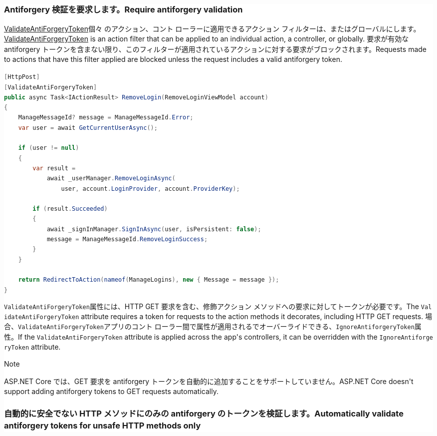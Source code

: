 ### <a name="require-antiforgery-validation"></a><span data-ttu-id="84ce1-241">Antiforgery 検証を要求します。</span><span class="sxs-lookup"><span data-stu-id="84ce1-241">Require antiforgery validation</span></span>

<span data-ttu-id="84ce1-242">[ValidateAntiForgeryToken](/dotnet/api/microsoft.aspnetcore.mvc.validateantiforgerytokenattribute)個々 のアクション、コント ローラーに適用できるアクション フィルターは、またはグローバルにします。</span><span class="sxs-lookup"><span data-stu-id="84ce1-242">[ValidateAntiForgeryToken](/dotnet/api/microsoft.aspnetcore.mvc.validateantiforgerytokenattribute) is an action filter that can be applied to an individual action, a controller, or globally.</span></span> <span data-ttu-id="84ce1-243">要求が有効な antiforgery トークンを含まない限り、このフィルターが適用されているアクションに対する要求がブロックされます。</span><span class="sxs-lookup"><span data-stu-id="84ce1-243">Requests made to actions that have this filter applied are blocked unless the request includes a valid antiforgery token.</span></span>

```csharp
[HttpPost]
[ValidateAntiForgeryToken]
public async Task<IActionResult> RemoveLogin(RemoveLoginViewModel account)
{
    ManageMessageId? message = ManageMessageId.Error;
    var user = await GetCurrentUserAsync();

    if (user != null)
    {
        var result = 
            await _userManager.RemoveLoginAsync(
                user, account.LoginProvider, account.ProviderKey);

        if (result.Succeeded)
        {
            await _signInManager.SignInAsync(user, isPersistent: false);
            message = ManageMessageId.RemoveLoginSuccess;
        }
    }

    return RedirectToAction(nameof(ManageLogins), new { Message = message });
}
```

<span data-ttu-id="84ce1-244">`ValidateAntiForgeryToken`属性には、HTTP GET 要求を含む、修飾アクション メソッドへの要求に対してトークンが必要です。</span><span class="sxs-lookup"><span data-stu-id="84ce1-244">The `ValidateAntiForgeryToken` attribute requires a token for requests to the action methods it decorates, including HTTP GET requests.</span></span> <span data-ttu-id="84ce1-245">場合、`ValidateAntiForgeryToken`アプリのコント ローラー間で属性が適用されるでオーバーライドできる、`IgnoreAntiforgeryToken`属性。</span><span class="sxs-lookup"><span data-stu-id="84ce1-245">If the `ValidateAntiForgeryToken` attribute is applied across the app's controllers, it can be overridden with the `IgnoreAntiforgeryToken` attribute.</span></span>

> [!NOTE]
> <span data-ttu-id="84ce1-246">ASP.NET Core では、GET 要求を antiforgery トークンを自動的に追加することをサポートしていません。</span><span class="sxs-lookup"><span data-stu-id="84ce1-246">ASP.NET Core doesn't support adding antiforgery tokens to GET requests automatically.</span></span>

### <a name="automatically-validate-antiforgery-tokens-for-unsafe-http-methods-only"></a><span data-ttu-id="84ce1-247">自動的に安全でない HTTP メソッドにのみの antiforgery のトークンを検証します。</span><span class="sxs-lookup"><span data-stu-id="84ce1-247">Automatically validate antiforgery tokens for unsafe HTTP methods only</span></span>
